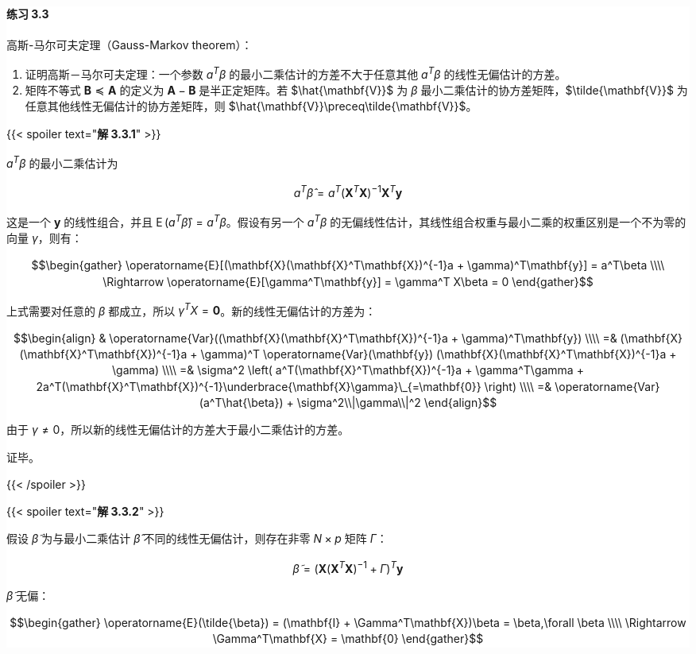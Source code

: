 #### 练习 3.3

高斯-马尔可夫定理（Gauss-Markov theorem）：

1. 证明高斯－马尔可夫定理：一个参数 $a^T\beta$ 的最小二乘估计的方差不大于任意其他 $a^T\beta$ 的线性无偏估计的方差。
2. 矩阵不等式 $\mathbf{B}\preceq\mathbf{A}$ 的定义为 $\mathbf{A}-\mathbf{B}$ 是半正定矩阵。若 $\hat{\mathbf{V}}$ 为 $\beta$ 最小二乘估计的协方差矩阵，$\tilde{\mathbf{V}}$ 为任意其他线性无偏估计的协方差矩阵，则 $\hat{\mathbf{V}}\preceq\tilde{\mathbf{V}}$。
  
{{< spoiler text="**解 3.3.1**" >}}

$a^T\beta$ 的最小二乘估计为

$$a^T\hat{\beta} =
a^T(\mathbf{X}^T\mathbf{X})^{-1}\mathbf{X}^T\mathbf{y}$$

这是一个 $\mathbf{y}$ 的线性组合，并且 $\operatorname{E}(a^T\hat{\beta})=a^T\beta$。假设有另一个 $a^T\beta$ 的无偏线性估计，其线性组合权重与最小二乘的权重区别是一个不为零的向量 $\gamma$，则有：

$$\begin{gather}
\operatorname{E}[(\mathbf{X}(\mathbf{X}^T\mathbf{X})^{-1}a + \gamma)^T\mathbf{y}] = a^T\beta \\\\
\Rightarrow \operatorname{E}[\gamma^T\mathbf{y}] = \gamma^T X\beta = 0
\end{gather}$$

上式需要对任意的 $\beta$ 都成立，所以 $\gamma^TX=\mathbf{0}$。新的线性无偏估计的方差为：

$$\begin{align}
& \operatorname{Var}((\mathbf{X}(\mathbf{X}^T\mathbf{X})^{-1}a + \gamma)^T\mathbf{y}) \\\\
=& (\mathbf{X}(\mathbf{X}^T\mathbf{X})^{-1}a + \gamma)^T 
   \operatorname{Var}(\mathbf{y})
   (\mathbf{X}(\mathbf{X}^T\mathbf{X})^{-1}a + \gamma) \\\\
=& \sigma^2 \left(
   a^T(\mathbf{X}^T\mathbf{X})^{-1}a + \gamma^T\gamma +
   2a^T(\mathbf{X}^T\mathbf{X})^{-1}\underbrace{\mathbf{X}\gamma}\_{=\mathbf{0}}
   \right) \\\\
=& \operatorname{Var}(a^T\hat{\beta}) + \sigma^2\\|\gamma\\|^2
\end{align}$$

由于 $\gamma\neq 0$，所以新的线性无偏估计的方差大于最小二乘估计的方差。

证毕。

{{< /spoiler >}}

{{< spoiler text="**解 3.3.2**" >}}

假设 $\tilde{\beta}$ 为与最小二乘估计 $\hat{\beta}$ 不同的线性无偏估计，则存在非零 $N\times p$ 矩阵 $\Gamma$：

$$\tilde{\beta} =
(\mathbf{X}(\mathbf{X}^T\mathbf{X})^{-1}+\Gamma)^T\mathbf{y}$$

$\tilde{\beta}$ 无偏：

$$\begin{gather}
\operatorname{E}(\tilde{\beta}) =
(\mathbf{I} + \Gamma^T\mathbf{X})\beta = \beta,\forall \beta \\\\
\Rightarrow \Gamma^T\mathbf{X} = \mathbf{0}
\end{gather}$$


[^1]: 二阶导数矩阵为正定矩阵，故在一阶导数为 0 的点，为函数的极小值点。
[^2]: 注意图 3.2 与图 3.1 的想要表达的维度是不同的，前者是 $N$ 维，后者是 $p+1$ 维，只是为了理解都画成了三维的图形。图 3.2 中黄色的平面即代表着列空间，上面的点均为某个线性模型的实现，拟合的过程即寻找这个平面上与训练样本的输出实现向量最近的点。用三维图像中的直觉来说，最近的点即为向量 $\mathbf{y}$ 在这个平面上的投影点。
[^3]: 原文脚注 1：使用向量和内积的写法，把线性回归与多维空间和概率空间联系了起来。
[^4]: 比如 $\hat{\beta}\_j$ 的表达式中只涉及这个输入变量 $\mathbf{x}\_j$ 本身，不包含其他输入变量。
[^5]: 此处原文为“第二步为以 $\mathbf{1}$ 和 $\mathbf{z}$ 为输入变量的简单的单变量回归。”译者觉得原文可能有混淆，但正交化后 $\mathbf{z}$ 的参数估计并不会被是否存在常数项影响，只是加入常数项后可以得到最小二乘的拟合值 $\hat{y}$。